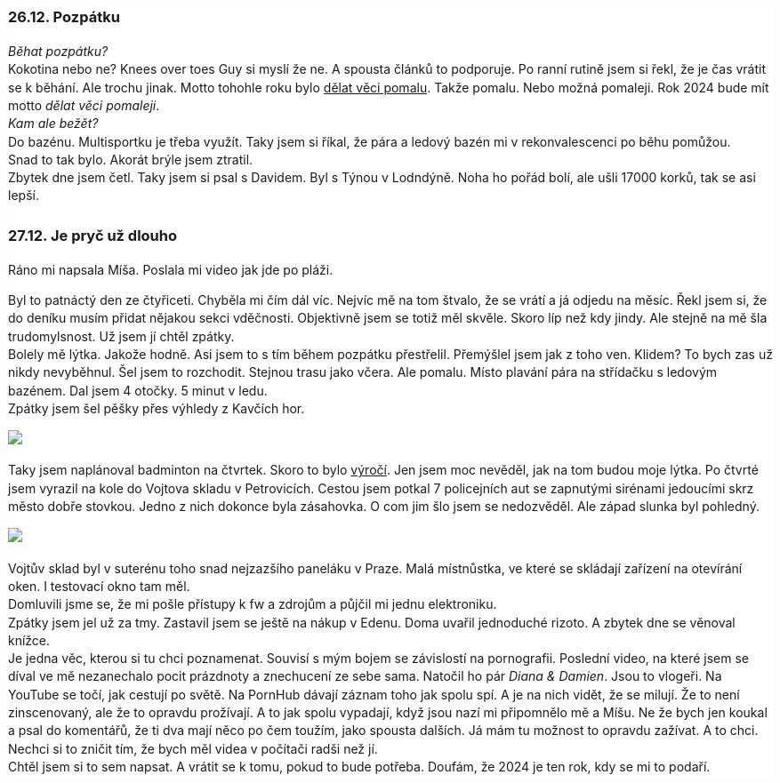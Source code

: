 ### 26.12. Pozpátku

*Běhat pozpátku?*<br>
Kokotina nebo ne? Knees over toes Guy si myslí že ne. A spousta článků to podporuje. Po ranní rutině jsem si řekl, že je čas vrátit se k běhání. Ale trochu jinak. Motto tohohle roku bylo [dělat věci pomalu](../../2023/#březen). Takže pomalu. Nebo možná pomaleji. Rok 2024 bude mít motto *dělat věci pomaleji*.<br>
*Kam ale bežět?*<br>
Do bazénu. Multisportku je třeba využít. Taky jsem si říkal, že pára a ledový bazén mi v rekonvalescenci po běhu pomůžou.<br>
Snad to tak bylo. Akorát brýle jsem ztratil.<br>
Zbytek dne jsem četl. Taky jsem si psal s Davidem. Byl s Týnou v Lodndýně. Noha ho pořád bolí, ale ušli 17000 korků, tak se asi lepší.

### 27.12. Je pryč už dlouho

Ráno mi napsala Míša. Poslala mi video jak jde po pláži.

<p><video loop autoplay muted style="width:100%;max-width:800px"><source src="../images/2023_december/27_1.mp4" type="video/mp4"></video></p>

Byl to patnáctý den ze čtyřiceti. Chyběla mi čím dál víc. Nejvíc mě na tom štvalo, že se vrátí a já odjedu na měsíc. Řekl jsem si, že do deníku musím přidat nějakou sekci vděčnosti. Objektivně jsem se totiž měl skvěle. Skoro líp než kdy jindy. Ale stejně na mě šla trudomylsnost. Už jsem jí chtěl zpátky.<br>
Bolely mě lýtka. Jakože hodně. Asi jsem to s tím během pozpátku přestřelil. Přemýšlel jsem jak z toho ven. Klidem? To bych zas už nikdy nevyběhnul. Šel jsem to rozchodit. Stejnou trasu jako včera. Ale pomalu. Místo plavání pára na střídačku s ledovým bazénem. Dal jsem 4 otočky. 5 minut v ledu.<br>
Zpátky jsem šel pěšky přes výhledy z Kavčích hor.

<a href="../images/2023_december/27_1.jpg" target="_blank"><img src="../images/thumbnails/2023_december/27_1.jpg"></a>

Taky jsem naplánoval badminton na čtvrtek. Skoro to bylo [výročí](../2022_december/#2712-badminton-a-oběd-s-marťou). Jen jsem moc nevěděl, jak na tom budou moje lýtka.
Po čtvrté jsem vyrazil na kole do Vojtova skladu v Petrovicích. Cestou jsem potkal 7 policejních aut se zapnutými sirénami jedoucími skrz město dobře stovkou. Jedno z nich dokonce byla zásahovka. O com jim šlo jsem se nedozvěděl. Ale západ slunka byl pohledný.

<a href="../images/2023_december/27_2.jpg" target="_blank"><img src="../images/thumbnails/2023_december/27_2.jpg"></a>

Vojtův sklad byl v suterénu toho snad nejzazšího paneláku v Praze. Malá místnůstka, ve které se skládají zařízení na otevírání oken. I testovací okno tam měl.<br>
Domluvili jsme se, že mi pošle přístupy k fw a zdrojům a půjčil mi jednu elektroniku.<br>
Zpátky jsem jel už za tmy. Zastavil jsem se ještě na nákup v Edenu. Doma uvařil jednoduché rizoto. A zbytek dne se věnoval knížce.<br>
Je jedna věc, kterou si tu chci poznamenat. Souvisí s mým bojem se závislostí na pornografii. Poslední video, na které jsem se díval ve mě nezanechalo pocit prázdnoty a znechucení ze sebe sama. Natočil ho pár *Diana & Damien*. Jsou to vlogeři. Na YouTube se točí, jak cestují po světě. Na PornHub dávají záznam toho jak spolu spí. A je na nich vidět, že se milují. Že to není zinscenovaný, ale že to opravdu prožívají. A to jak spolu vypadají, když jsou nazí mi připomnělo mě a Míšu. Ne že bych jen koukal a psal do komentářů, že ti dva mají něco po čem toužím, jako spousta dalších. Já mám tu možnost to opravdu zažívat. A to chci. Nechci si to zničit tím, že bych měl videa v počítači radši než jí.<br>
Chtěl jsem si to sem napsat. A vrátit se k tomu, pokud to bude potřeba. Doufám, že 2024 je ten rok, kdy se mi to podaří.
